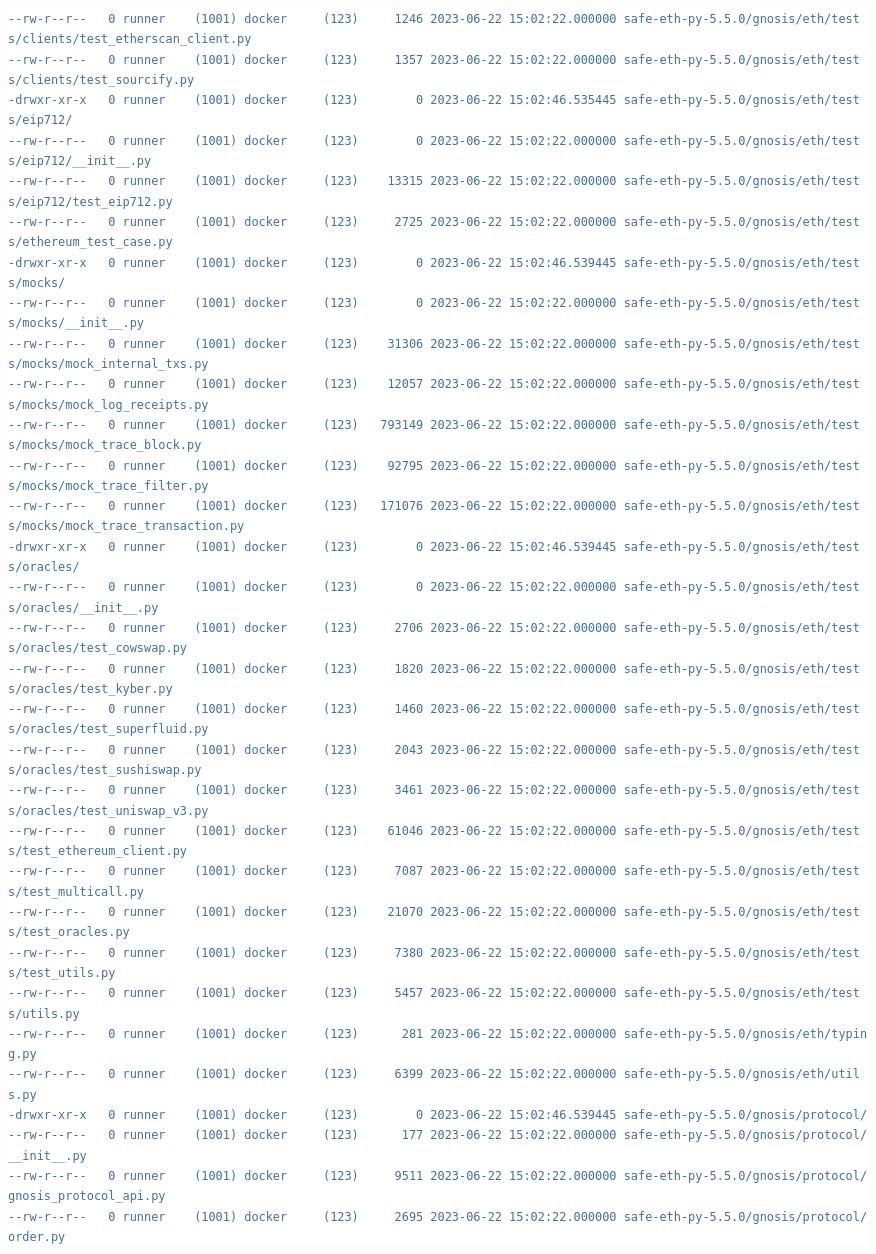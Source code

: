 ```diff
--rw-r--r--   0 runner    (1001) docker     (123)     1246 2023-06-22 15:02:22.000000 safe-eth-py-5.5.0/gnosis/eth/tests/clients/test_etherscan_client.py
--rw-r--r--   0 runner    (1001) docker     (123)     1357 2023-06-22 15:02:22.000000 safe-eth-py-5.5.0/gnosis/eth/tests/clients/test_sourcify.py
-drwxr-xr-x   0 runner    (1001) docker     (123)        0 2023-06-22 15:02:46.535445 safe-eth-py-5.5.0/gnosis/eth/tests/eip712/
--rw-r--r--   0 runner    (1001) docker     (123)        0 2023-06-22 15:02:22.000000 safe-eth-py-5.5.0/gnosis/eth/tests/eip712/__init__.py
--rw-r--r--   0 runner    (1001) docker     (123)    13315 2023-06-22 15:02:22.000000 safe-eth-py-5.5.0/gnosis/eth/tests/eip712/test_eip712.py
--rw-r--r--   0 runner    (1001) docker     (123)     2725 2023-06-22 15:02:22.000000 safe-eth-py-5.5.0/gnosis/eth/tests/ethereum_test_case.py
-drwxr-xr-x   0 runner    (1001) docker     (123)        0 2023-06-22 15:02:46.539445 safe-eth-py-5.5.0/gnosis/eth/tests/mocks/
--rw-r--r--   0 runner    (1001) docker     (123)        0 2023-06-22 15:02:22.000000 safe-eth-py-5.5.0/gnosis/eth/tests/mocks/__init__.py
--rw-r--r--   0 runner    (1001) docker     (123)    31306 2023-06-22 15:02:22.000000 safe-eth-py-5.5.0/gnosis/eth/tests/mocks/mock_internal_txs.py
--rw-r--r--   0 runner    (1001) docker     (123)    12057 2023-06-22 15:02:22.000000 safe-eth-py-5.5.0/gnosis/eth/tests/mocks/mock_log_receipts.py
--rw-r--r--   0 runner    (1001) docker     (123)   793149 2023-06-22 15:02:22.000000 safe-eth-py-5.5.0/gnosis/eth/tests/mocks/mock_trace_block.py
--rw-r--r--   0 runner    (1001) docker     (123)    92795 2023-06-22 15:02:22.000000 safe-eth-py-5.5.0/gnosis/eth/tests/mocks/mock_trace_filter.py
--rw-r--r--   0 runner    (1001) docker     (123)   171076 2023-06-22 15:02:22.000000 safe-eth-py-5.5.0/gnosis/eth/tests/mocks/mock_trace_transaction.py
-drwxr-xr-x   0 runner    (1001) docker     (123)        0 2023-06-22 15:02:46.539445 safe-eth-py-5.5.0/gnosis/eth/tests/oracles/
--rw-r--r--   0 runner    (1001) docker     (123)        0 2023-06-22 15:02:22.000000 safe-eth-py-5.5.0/gnosis/eth/tests/oracles/__init__.py
--rw-r--r--   0 runner    (1001) docker     (123)     2706 2023-06-22 15:02:22.000000 safe-eth-py-5.5.0/gnosis/eth/tests/oracles/test_cowswap.py
--rw-r--r--   0 runner    (1001) docker     (123)     1820 2023-06-22 15:02:22.000000 safe-eth-py-5.5.0/gnosis/eth/tests/oracles/test_kyber.py
--rw-r--r--   0 runner    (1001) docker     (123)     1460 2023-06-22 15:02:22.000000 safe-eth-py-5.5.0/gnosis/eth/tests/oracles/test_superfluid.py
--rw-r--r--   0 runner    (1001) docker     (123)     2043 2023-06-22 15:02:22.000000 safe-eth-py-5.5.0/gnosis/eth/tests/oracles/test_sushiswap.py
--rw-r--r--   0 runner    (1001) docker     (123)     3461 2023-06-22 15:02:22.000000 safe-eth-py-5.5.0/gnosis/eth/tests/oracles/test_uniswap_v3.py
--rw-r--r--   0 runner    (1001) docker     (123)    61046 2023-06-22 15:02:22.000000 safe-eth-py-5.5.0/gnosis/eth/tests/test_ethereum_client.py
--rw-r--r--   0 runner    (1001) docker     (123)     7087 2023-06-22 15:02:22.000000 safe-eth-py-5.5.0/gnosis/eth/tests/test_multicall.py
--rw-r--r--   0 runner    (1001) docker     (123)    21070 2023-06-22 15:02:22.000000 safe-eth-py-5.5.0/gnosis/eth/tests/test_oracles.py
--rw-r--r--   0 runner    (1001) docker     (123)     7380 2023-06-22 15:02:22.000000 safe-eth-py-5.5.0/gnosis/eth/tests/test_utils.py
--rw-r--r--   0 runner    (1001) docker     (123)     5457 2023-06-22 15:02:22.000000 safe-eth-py-5.5.0/gnosis/eth/tests/utils.py
--rw-r--r--   0 runner    (1001) docker     (123)      281 2023-06-22 15:02:22.000000 safe-eth-py-5.5.0/gnosis/eth/typing.py
--rw-r--r--   0 runner    (1001) docker     (123)     6399 2023-06-22 15:02:22.000000 safe-eth-py-5.5.0/gnosis/eth/utils.py
-drwxr-xr-x   0 runner    (1001) docker     (123)        0 2023-06-22 15:02:46.539445 safe-eth-py-5.5.0/gnosis/protocol/
--rw-r--r--   0 runner    (1001) docker     (123)      177 2023-06-22 15:02:22.000000 safe-eth-py-5.5.0/gnosis/protocol/__init__.py
--rw-r--r--   0 runner    (1001) docker     (123)     9511 2023-06-22 15:02:22.000000 safe-eth-py-5.5.0/gnosis/protocol/gnosis_protocol_api.py
--rw-r--r--   0 runner    (1001) docker     (123)     2695 2023-06-22 15:02:22.000000 safe-eth-py-5.5.0/gnosis/protocol/order.py
```